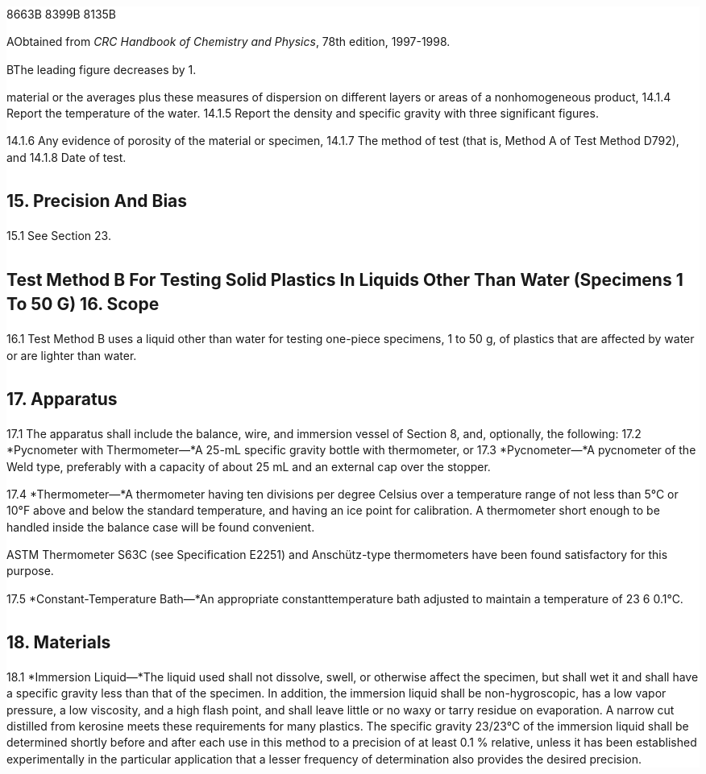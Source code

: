 8663B
8399B
8135B

AObtained from *CRC Handbook of Chemistry and Physics*, 78th edition, 1997-1998.

BThe leading figure decreases by 1.

material or the averages plus these measures of dispersion on different layers or areas of a nonhomogeneous product,
14.1.4 Report the temperature of the water. 14.1.5 Report the density and specific gravity with three significant figures.

14.1.6 Any evidence of porosity of the material or specimen,
14.1.7 The method of test (that is, Method A of Test Method D792), and
14.1.8 Date of test.

## 15. Precision And Bias

15.1 See Section 23.

## Test Method B For Testing Solid Plastics In Liquids Other Than Water (Specimens 1 To 50 G) 16. Scope

16.1 Test Method B uses a liquid other than water for testing one-piece specimens, 1 to 50 g, of plastics that are affected by water or are lighter than water.

## 17. Apparatus

17.1 The apparatus shall include the balance, wire, and immersion vessel of Section 8, and, optionally, the following:
17.2 *Pycnometer with Thermometer—*A 25-mL specific gravity bottle with thermometer, or
17.3 *Pycnometer—*A pycnometer of the Weld type, preferably with a capacity of about 25 mL and an external cap over the stopper.

17.4 *Thermometer—*A thermometer having ten divisions per degree Celsius over a temperature range of not less than 5°C or 10°F above and below the standard temperature, and having an ice point for calibration. A thermometer short enough to be handled inside the balance case will be found convenient.

ASTM Thermometer S63C (see Specification E2251) and Anschütz-type thermometers have been found satisfactory for this purpose.

17.5 *Constant-Temperature Bath—*An appropriate constanttemperature bath adjusted to maintain a temperature of
23 6 0.1°C.

## 18. Materials

18.1 *Immersion Liquid—*The liquid used shall not dissolve, swell, or otherwise affect the specimen, but shall wet it and shall have a specific gravity less than that of the specimen. In addition, the immersion liquid shall be non-hygroscopic, has a low vapor pressure, a low viscosity, and a high flash point, and shall leave little or no waxy or tarry residue on evaporation. A narrow cut distilled from kerosine meets these requirements for many plastics. The specific gravity 23/23°C of the immersion liquid shall be determined shortly before and after each use in this method to a precision of at least 0.1 % relative, unless it has been established experimentally in the particular application that a lesser frequency of determination also provides the desired precision.
